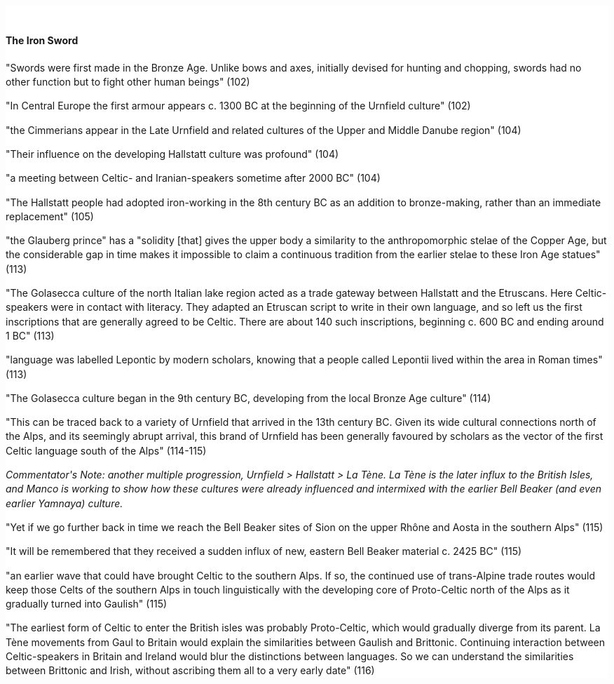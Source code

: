 <br>


#### The Iron Sword

"Swords were first made in the Bronze Age. Unlike bows and axes, initially devised for hunting and chopping, swords had no other function but to fight other human beings" (102)

"In Central Europe the first armour appears c. 1300 BC at the beginning of the Urnfield culture" (102)

"the Cimmerians appear in the Late Urnfield and related cultures of the Upper and Middle Danube region" (104)

"Their influence on the developing Hallstatt culture was profound" (104)

"a meeting between Celtic- and Iranian-speakers sometime after 2000 BC" (104)

"The Hallstatt people had adopted iron-working in the 8th century BC as an addition to bronze-making, rather than an immediate replacement" (105)

"the Glauberg prince" has a "solidity [that] gives the upper body a similarity to the anthropomorphic stelae of the Copper Age, but the considerable gap in time makes it impossible to claim a continuous tradition from the earlier stelae to these Iron Age statues" (113)

"The Golasecca culture of the north Italian lake region acted as a trade gateway between Hallstatt and the Etruscans. Here Celtic-speakers were in contact with literacy. They adapted an Etruscan script to write in their own language, and so left us the first inscriptions that are generally agreed to be Celtic. There are about 140 such inscriptions, beginning c. 600 BC and ending around 1 BC" (113)

"language was labelled Lepontic by modern scholars, knowing that a people called Lepontii lived within the area in Roman times" (113)

"The Golasecca culture began in the 9th century BC, developing from the local Bronze Age culture" (114)

"This can be traced back to a variety of Urnfield that arrived in the 13th century BC. Given its wide cultural connections north of the Alps, and its seemingly abrupt arrival, this brand of Urnfield has been generally favoured by scholars as the vector of the first Celtic language south of the Alps" (114-115)

*Commentator's Note: another multiple progression, Urnfield > Hallstatt > La Tène. La Tène is the later influx to the British Isles, and Manco is working to show how these cultures were already influenced and intermixed with the earlier Bell Beaker (and even earlier Yamnaya) culture.*

"Yet if we go further back in time we reach the Bell Beaker sites of Sion on the upper Rhône and Aosta in the southern Alps" (115)

"It will be remembered that they received a sudden influx of new, eastern Bell Beaker material c. 2425 BC" (115)

"an earlier wave that could have brought Celtic to the southern Alps. If so, the continued use of trans-Alpine trade routes would keep those Celts of the southern Alps in touch linguistically with the developing core of Proto-Celtic north of the Alps as it gradually turned into Gaulish" (115)

"The earliest form of Celtic to enter the British isles was probably Proto-Celtic, which would gradually diverge from its parent. La Tène movements from Gaul to Britain would explain the similarities between Gaulish and Brittonic. Continuing interaction between Celtic-speakers in Britain and Ireland would blur the distinctions between languages. So we can understand the similarities between Brittonic and Irish, without ascribing them all to a very early date" (116)
